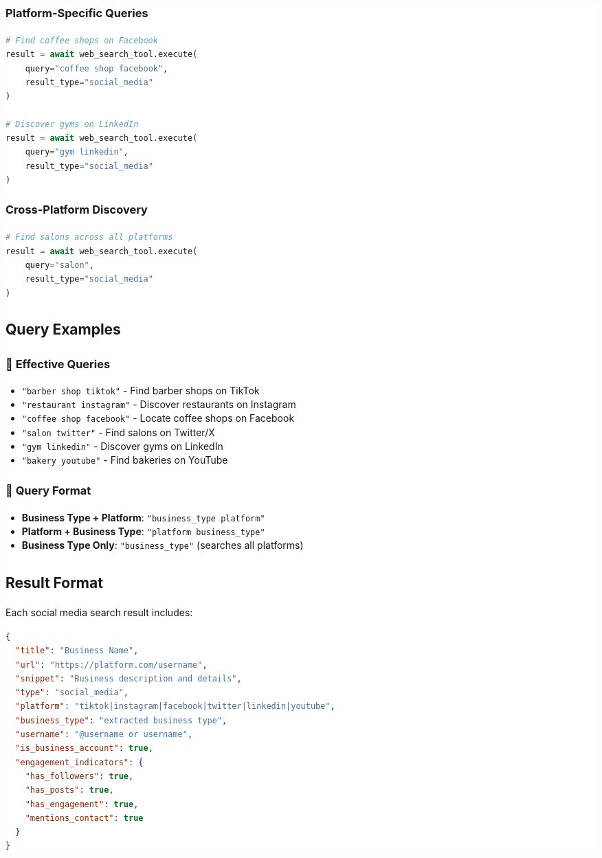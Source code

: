 ### Platform-Specific Queries

```python
# Find coffee shops on Facebook
result = await web_search_tool.execute(
    query="coffee shop facebook",
    result_type="social_media"
)

# Discover gyms on LinkedIn
result = await web_search_tool.execute(
    query="gym linkedin",
    result_type="social_media"
)
```

### Cross-Platform Discovery

```python
# Find salons across all platforms
result = await web_search_tool.execute(
    query="salon",
    result_type="social_media"
)
```

## Query Examples

### 🎯 **Effective Queries**
- `"barber shop tiktok"` - Find barber shops on TikTok
- `"restaurant instagram"` - Discover restaurants on Instagram
- `"coffee shop facebook"` - Locate coffee shops on Facebook
- `"salon twitter"` - Find salons on Twitter/X
- `"gym linkedin"` - Discover gyms on LinkedIn
- `"bakery youtube"` - Find bakeries on YouTube

### 🔧 **Query Format**
- **Business Type + Platform**: `"business_type platform"`
- **Platform + Business Type**: `"platform business_type"`
- **Business Type Only**: `"business_type"` (searches all platforms)

## Result Format

Each social media search result includes:

```json
{
  "title": "Business Name",
  "url": "https://platform.com/username",
  "snippet": "Business description and details",
  "type": "social_media",
  "platform": "tiktok|instagram|facebook|twitter|linkedin|youtube",
  "business_type": "extracted business type",
  "username": "@username or username",
  "is_business_account": true,
  "engagement_indicators": {
    "has_followers": true,
    "has_posts": true,
    "has_engagement": true,
    "mentions_contact": true
  }
}
```
